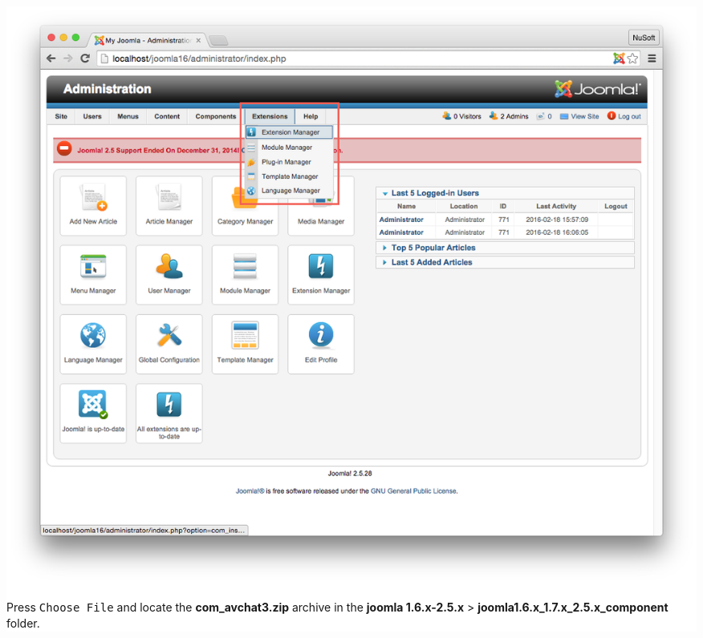   <img src="/assets/images/joomla_images/2-0/extensions_menu.png" class="img-responsive"/>

  Press <kbd>Choose File</kbd> and locate the **com_avchat3.zip** archive in the **joomla 1.6.x-2.5.x** > **joomla1.6.x_1.7.x_2.5.x_component** folder.